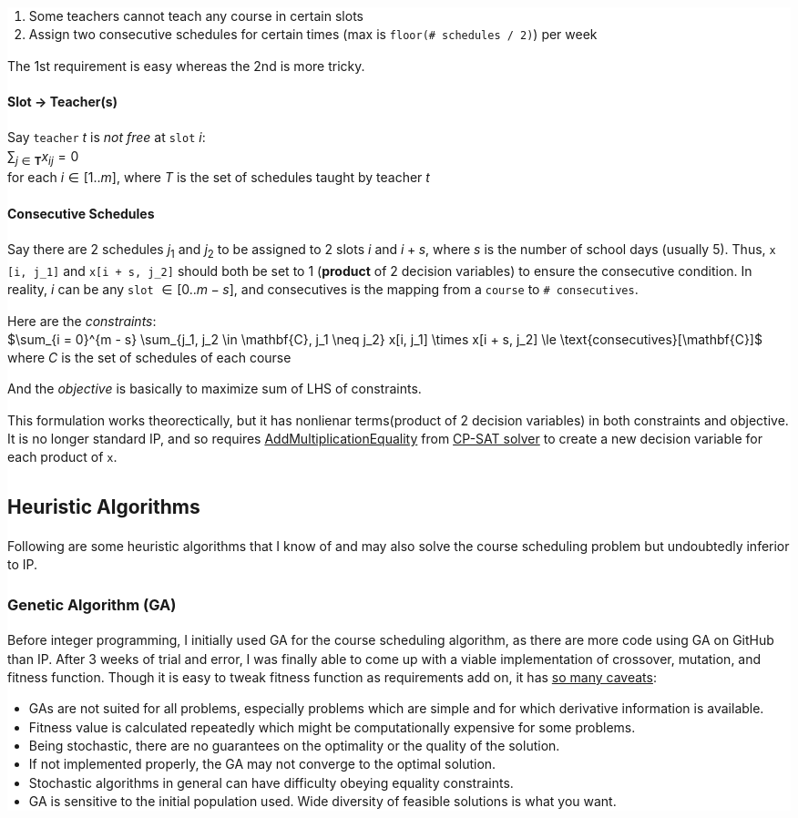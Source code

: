 1. Some teachers cannot teach any course in certain slots
2. Assign two consecutive schedules for certain times (max is `floor(# schedules / 2)`) per week

The 1st requirement is easy whereas the 2nd is more tricky.

#### Slot -> Teacher(s)

Say `teacher` $t$ is _not free_ at `slot` $i$:  
$\sum_{j \in \mathbf{T}} x_{ij} = 0$  
for each $i \in [1..m]$, where $T$ is the set of schedules taught by teacher $t$

#### Consecutive Schedules

Say there are 2 schedules $j_1$ and $j_2$ to be assigned to 2 slots $i$ and $i + s$, where $s$ is the number of school days (usually $5$). Thus, `x[i, j_1]` and `x[i + s, j_2]` should both be set to $1$ (**product** of 2 decision variables) to ensure the consecutive condition. In reality, $i$ can be any `slot` $\in [0..m-s]$, and $\text{consecutives}$ is the mapping from a `course` to `# consecutives`.

Here are the _constraints_:  
$\sum_{i = 0}^{m - s} \sum_{j_1, j_2 \in \mathbf{C}, j_1 \neq j_2} x[i, j_1] \times x[i + s, j_2] \le \text{consecutives}[\mathbf{C}]$  
where $C$ is the set of schedules of each course

And the _objective_ is basically to maximize sum of LHS of constraints.

This formulation works theorectically, but it has nonlienar terms(product of 2 decision variables) in both constraints and objective. It is no longer standard IP, and so requires [AddMultiplicationEquality](https://developers.google.com/optimization/reference/python/sat/python/cp_model#addmultiplicationequality) from [CP-SAT solver](https://developers.google.com/optimization/cp/cp_solver) to create a new decision variable for each product of `x`.

## Heuristic Algorithms

Following are some heuristic algorithms that I know of and may also solve the course scheduling problem but undoubtedly inferior to IP.

### Genetic Algorithm (GA)

Before integer programming, I initially used GA for the course scheduling algorithm, as there are more code using GA on GitHub than IP. After 3 weeks of trial and error, I was finally able to come up with a viable implementation of crossover, mutation, and fitness function. Though it is easy to tweak fitness function as requirements add on, it has [so many caveats](https://www.researchgate.net/post/What_are_the_limitations_of_genetic_algorithms_in_solving_problems_with_optimal_solution):

- GAs are not suited for all problems, especially problems which are simple and for which derivative information is available.
- Fitness value is calculated repeatedly which might be computationally expensive for some problems.
- Being stochastic, there are no guarantees on the optimality or the quality of the solution.
- If not implemented properly, the GA may not converge to the optimal solution.
- Stochastic algorithms in general can have difficulty obeying equality constraints.
- GA is sensitive to the initial population used. Wide diversity of feasible solutions is what you want.
